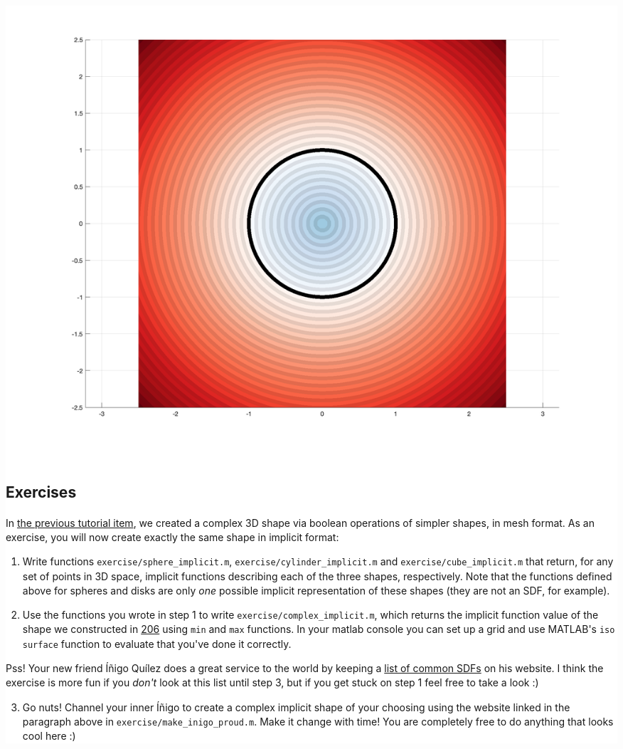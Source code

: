 ![](assets/sdfplot.png)


## Exercises

In [the previous tutorial item](../206_mesh_booleans/206_mesh_booleans.md), we created a complex 3D shape via boolean operations of simpler shapes, in mesh format. As an exercise, you will now create exactly the same shape in implicit format:

1. Write functions `exercise/sphere_implicit.m`, `exercise/cylinder_implicit.m` and `exercise/cube_implicit.m` that return, for any set of points in 3D space, implicit functions describing each of the three shapes, respectively. Note that the functions defined above for spheres and disks are only _one_ possible implicit representation of these shapes (they are not an SDF, for example).

2. Use the functions you wrote in step 1 to write `exercise/complex_implicit.m`, which returns the implicit function value of the shape we constructed in [206](../206_mesh_booleans/206_mesh_booleans.md) using `min` and `max` functions. In your matlab console you can set up a grid and use MATLAB's `isosurface` function to evaluate that you've done it correctly.

Pss! Your new friend Íñigo Quílez does a great service to the world by keeping a [list of common SDFs](https://www.iquilezles.org/www/articles/distfunctions/distfunctions.htm) on his website. I think the exercise is more fun if you _don't_ look at this list until step 3, but if you get stuck on step 1 feel free to take a look :)

3. Go nuts! Channel your inner Íñigo to create a complex implicit shape of your choosing using the website linked in the paragraph above in `exercise/make_inigo_proud.m`. Make it change with time! You are completely free to do anything that looks cool here :)
